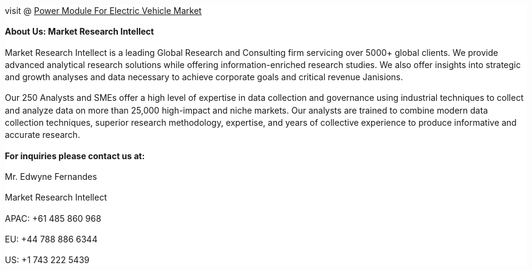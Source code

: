 visit&nbsp;@</strong>&nbsp;</span><span class="font-[700]"><a href="https://www.marketresearchintellect.com/product/global-power-module-for-electric-vehicle-market/?utm_source=Linkedin&utm_medium=838" target="_blank" data-tracking-control-name="article-ssr-frontend-pulse_little-text-block" data-tracking-will-navigate="" data-test-link="">Power Module For Electric Vehicle Market</a></span></p><p><strong><span class="font-[700]">About Us: Market Research Intellect</span></strong></p><p><span class="">Market Research Intellect is a leading Global Research and Consulting firm servicing over 5000+ global clients. We provide advanced analytical research solutions while offering information-enriched research studies.&nbsp;</span>We also offer insights into strategic and growth analyses and data necessary to achieve corporate goals and critical revenue Janisions.</p><p><span class="">Our 250 Analysts and SMEs offer a high level of expertise in data collection and governance using industrial techniques to collect and analyze data on more than 25,000 high-impact and niche markets. Our analysts are trained to combine modern data collection techniques, superior research methodology, expertise, and years of collective experience to produce informative and accurate research.</span></p><p><strong>For inquiries please contact us at:</strong></p><p>Mr. Edwyne Fernandes</p><p>Market Research Intellect</p><p>APAC: +61 485 860 968</p><p>EU: +44 788 886 6344</p><p>US: +1 743 222 5439</p>
